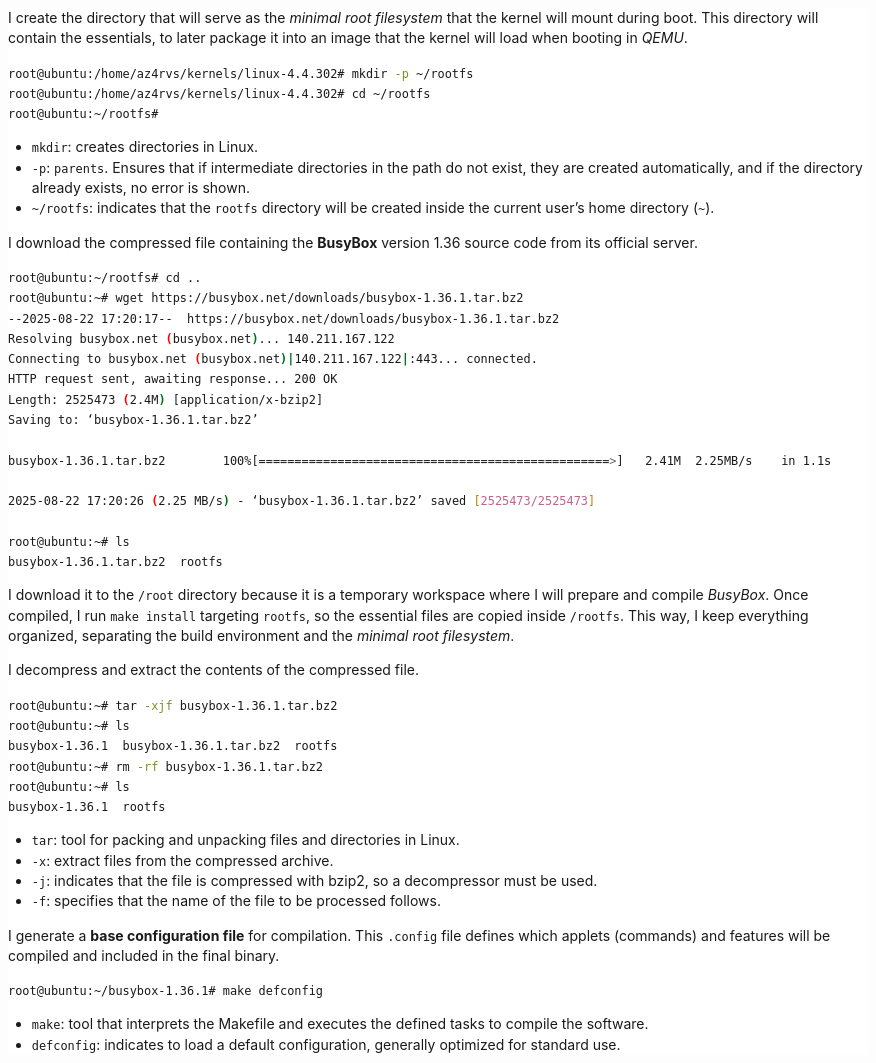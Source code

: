 I create the directory that will serve as the *minimal root filesystem* that the kernel will mount during boot. This directory will contain the essentials, to later package it into an image that the kernel will load when booting in *QEMU*.
```bash
root@ubuntu:/home/az4rvs/kernels/linux-4.4.302# mkdir -p ~/rootfs
root@ubuntu:/home/az4rvs/kernels/linux-4.4.302# cd ~/rootfs
root@ubuntu:~/rootfs#
```
- `mkdir`: creates directories in Linux.
- `-p`: `parents`. Ensures that if intermediate directories in the path do not exist, they are created automatically, and if the directory already exists, no error is shown.
- `~/rootfs`: indicates that the `rootfs` directory will be created inside the current user’s home directory (`~`).

I download the compressed file containing the **BusyBox** version 1.36 source code from its official server.
```bash
root@ubuntu:~/rootfs# cd ..
root@ubuntu:~# wget https://busybox.net/downloads/busybox-1.36.1.tar.bz2
--2025-08-22 17:20:17--  https://busybox.net/downloads/busybox-1.36.1.tar.bz2
Resolving busybox.net (busybox.net)... 140.211.167.122
Connecting to busybox.net (busybox.net)|140.211.167.122|:443... connected.
HTTP request sent, awaiting response... 200 OK
Length: 2525473 (2.4M) [application/x-bzip2]
Saving to: ‘busybox-1.36.1.tar.bz2’

busybox-1.36.1.tar.bz2        100%[=================================================>]   2.41M  2.25MB/s    in 1.1s

2025-08-22 17:20:26 (2.25 MB/s) - ‘busybox-1.36.1.tar.bz2’ saved [2525473/2525473]

root@ubuntu:~# ls
busybox-1.36.1.tar.bz2  rootfs
```
I download it to the `/root` directory because it is a temporary workspace where I will prepare and compile *BusyBox*. Once compiled, I run `make install` targeting `rootfs`, so the essential files are copied inside `/rootfs`. This way, I keep everything organized, separating the build environment and the *minimal root filesystem*.

I decompress and extract the contents of the compressed file.
```bash
root@ubuntu:~# tar -xjf busybox-1.36.1.tar.bz2
root@ubuntu:~# ls
busybox-1.36.1  busybox-1.36.1.tar.bz2  rootfs
root@ubuntu:~# rm -rf busybox-1.36.1.tar.bz2
root@ubuntu:~# ls
busybox-1.36.1  rootfs
```
- `tar`: tool for packing and unpacking files and directories in Linux.
- `-x`: extract files from the compressed archive.
- `-j`: indicates that the file is compressed with bzip2, so a decompressor must be used.
- `-f`: specifies that the name of the file to be processed follows.

I generate a **base configuration file** for compilation. This `.config` file defines which applets (commands) and features will be compiled and included in the final binary.
```bash
root@ubuntu:~/busybox-1.36.1# make defconfig
```
- `make`: tool that interprets the Makefile and executes the defined tasks to compile the software.
- `defconfig`: indicates to load a default configuration, generally optimized for standard use.
